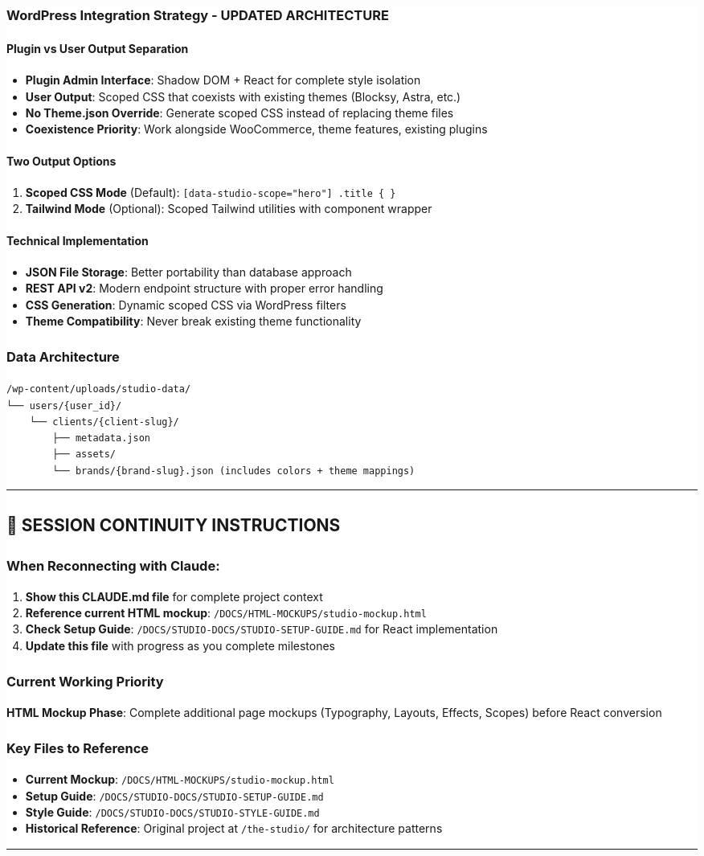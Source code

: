 ### **WordPress Integration Strategy - UPDATED ARCHITECTURE**

#### **Plugin vs User Output Separation**
- **Plugin Admin Interface**: Shadow DOM + React for complete style isolation
- **User Output**: Scoped CSS that coexists with existing themes (Blocksy, Astra, etc.)
- **No Theme.json Override**: Generate scoped CSS instead of replacing theme files
- **Coexistence Priority**: Work alongside WooCommerce, theme features, existing plugins

#### **Two Output Options**
1. **Scoped CSS Mode** (Default): `[data-studio-scope="hero"] .title { }`
2. **Tailwind Mode** (Optional): Scoped Tailwind utilities with component wrapper

#### **Technical Implementation**
- **JSON File Storage**: Better portability than database approach
- **REST API v2**: Modern endpoint structure with proper error handling
- **CSS Generation**: Dynamic scoped CSS via WordPress filters
- **Theme Compatibility**: Never break existing theme functionality

### **Data Architecture**
```
/wp-content/uploads/studio-data/
└── users/{user_id}/
    └── clients/{client-slug}/
        ├── metadata.json
        ├── assets/
        └── brands/{brand-slug}.json (includes colors + theme mappings)
```

---

## 🎯 **SESSION CONTINUITY INSTRUCTIONS**

### **When Reconnecting with Claude:**
1. **Show this CLAUDE.md file** for complete project context
2. **Reference current HTML mockup**: `/DOCS/HTML-MOCKUPS/studio-mockup.html`
3. **Check Setup Guide**: `/DOCS/STUDIO-DOCS/STUDIO-SETUP-GUIDE.md` for React implementation
4. **Update this file** with progress as you complete milestones

### **Current Working Priority**
**HTML Mockup Phase**: Complete additional page mockups (Typography, Layouts, Effects, Scopes) before React conversion

### **Key Files to Reference**
- **Current Mockup**: `/DOCS/HTML-MOCKUPS/studio-mockup.html`
- **Setup Guide**: `/DOCS/STUDIO-DOCS/STUDIO-SETUP-GUIDE.md`
- **Style Guide**: `/DOCS/STUDIO-DOCS/STUDIO-STYLE-GUIDE.md`
- **Historical Reference**: Original project at `/the-studio/` for architecture patterns

---
